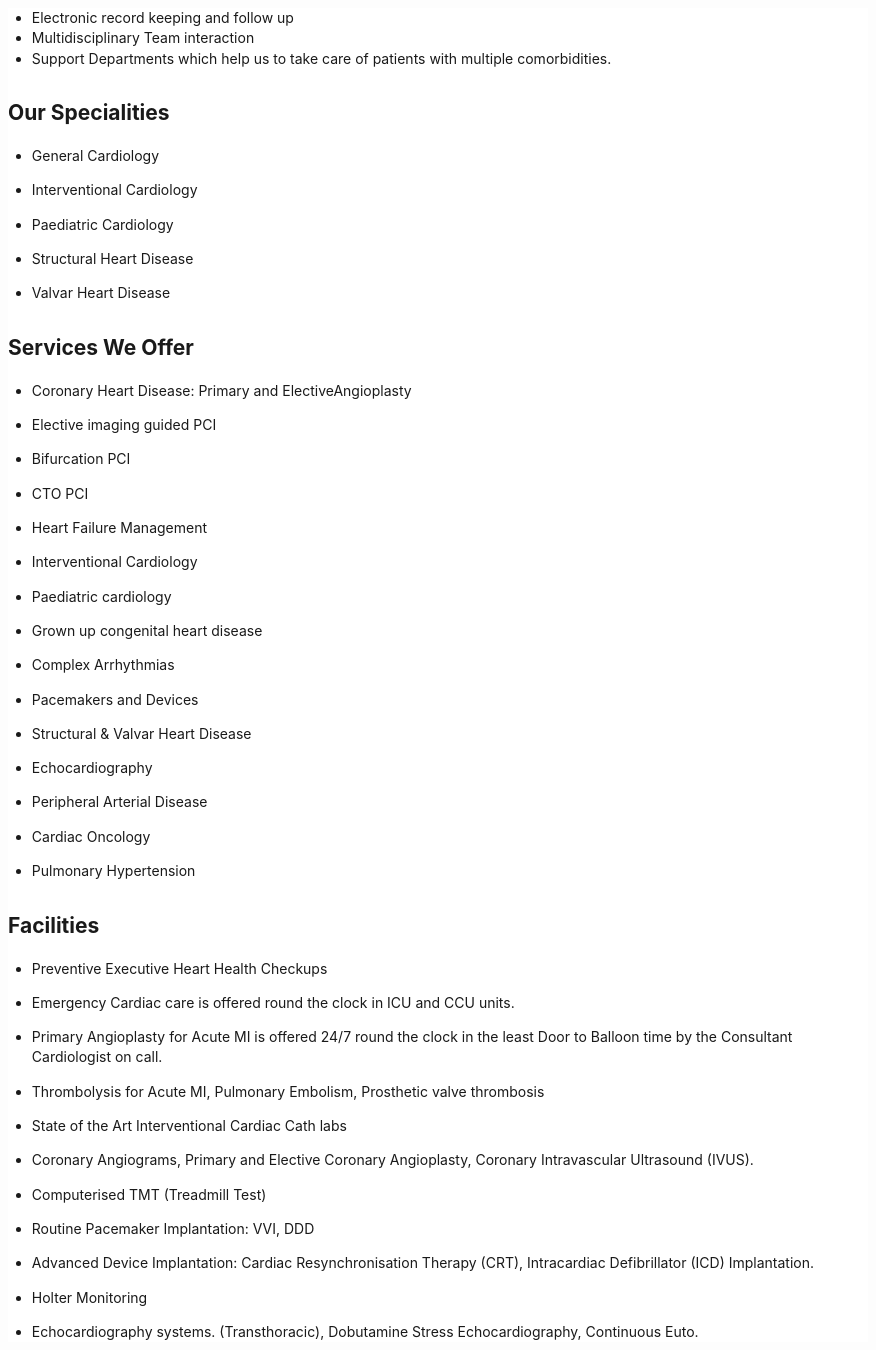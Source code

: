 
  * Electronic record keeping and follow up
  * Multidisciplinary Team interaction
  * Support Departments which help us to take care of patients with multiple comorbidities.


## Our Specialities
  * General Cardiology
  * Interventional Cardiology
  * Paediatric Cardiology


  * Structural Heart Disease
  * Valvar Heart Disease


## Services We Offer
  * Coronary Heart Disease: Primary and ElectiveAngioplasty
  * Elective imaging guided PCI
  * Bifurcation PCI
  * CTO PCI
  * Heart Failure Management
  * Interventional Cardiology
  * Paediatric cardiology


  * Grown up congenital heart disease
  * Complex Arrhythmias
  * Pacemakers and Devices
  * Structural & Valvar Heart Disease
  * Echocardiography
  * Peripheral Arterial Disease
  * Cardiac Oncology
  * Pulmonary Hypertension


## Facilities
  * Preventive Executive Heart Health Checkups
  * Emergency Cardiac care is offered round the clock in ICU and CCU units.
  * Primary Angioplasty for Acute MI is offered 24/7 round the clock in the least Door to Balloon time by the Consultant Cardiologist on call.
  * Thrombolysis for Acute MI, Pulmonary Embolism, Prosthetic valve thrombosis
  * State of the Art Interventional Cardiac Cath labs
  * Coronary Angiograms, Primary and Elective Coronary Angioplasty, Coronary Intravascular Ultrasound (IVUS).


  * Computerised TMT (Treadmill Test)
  * Routine Pacemaker Implantation: VVI, DDD
  * Advanced Device Implantation: Cardiac Resynchronisation Therapy (CRT), Intracardiac Defibrillator (ICD) Implantation.
  * Holter Monitoring
  * Echocardiography systems. (Transthoracic), Dobutamine Stress Echocardiography, Continuous Euto.
